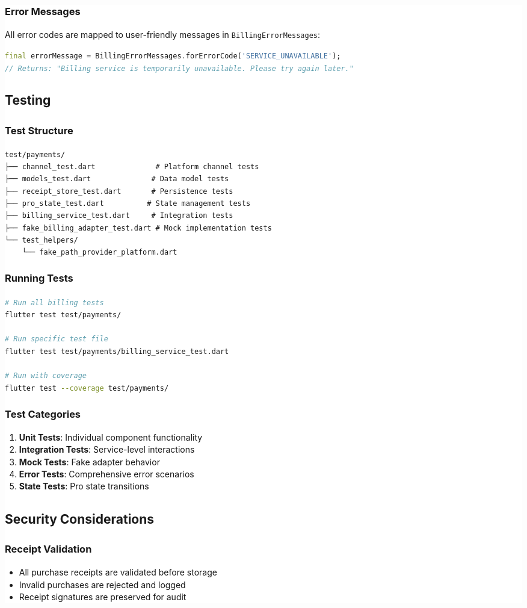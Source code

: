 ### Error Messages

All error codes are mapped to user-friendly messages in `BillingErrorMessages`:

```dart
final errorMessage = BillingErrorMessages.forErrorCode('SERVICE_UNAVAILABLE');
// Returns: "Billing service is temporarily unavailable. Please try again later."
```

## Testing

### Test Structure

```
test/payments/
├── channel_test.dart              # Platform channel tests
├── models_test.dart              # Data model tests  
├── receipt_store_test.dart       # Persistence tests
├── pro_state_test.dart          # State management tests
├── billing_service_test.dart     # Integration tests
├── fake_billing_adapter_test.dart # Mock implementation tests
└── test_helpers/
    └── fake_path_provider_platform.dart
```

### Running Tests

```bash
# Run all billing tests
flutter test test/payments/

# Run specific test file
flutter test test/payments/billing_service_test.dart

# Run with coverage
flutter test --coverage test/payments/
```

### Test Categories

1. **Unit Tests**: Individual component functionality
2. **Integration Tests**: Service-level interactions  
3. **Mock Tests**: Fake adapter behavior
4. **Error Tests**: Comprehensive error scenarios
5. **State Tests**: Pro state transitions

## Security Considerations

### Receipt Validation
- All purchase receipts are validated before storage
- Invalid purchases are rejected and logged
- Receipt signatures are preserved for audit
